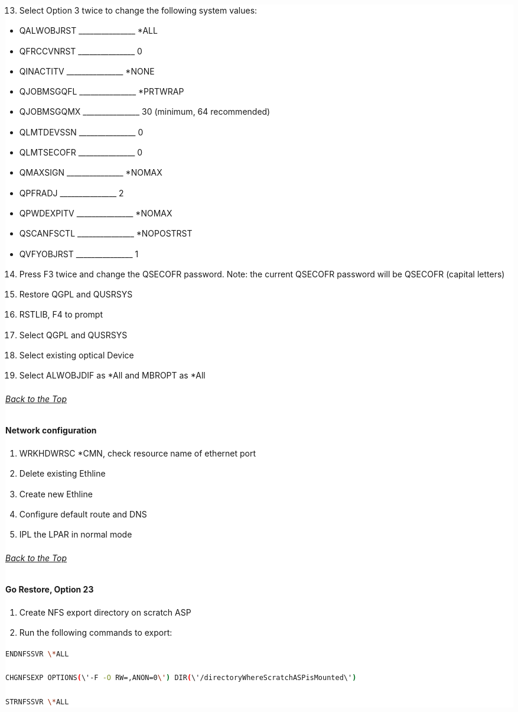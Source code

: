13. Select Option 3 twice to change the following system values:

  * QALWOBJRST \_\_\_\_\_\_\_\_\_\_\_\_\_\_\_ \*ALL

  * QFRCCVNRST \_\_\_\_\_\_\_\_\_\_\_\_\_\_\_ 0

  * QINACTITV \_\_\_\_\_\_\_\_\_\_\_\_\_\_\_ \*NONE

  * QJOBMSGQFL \_\_\_\_\_\_\_\_\_\_\_\_\_\_\_ \*PRTWRAP

  * QJOBMSGQMX \_\_\_\_\_\_\_\_\_\_\_\_\_\_\_ 30 (minimum, 64 recommended)

  * QLMTDEVSSN \_\_\_\_\_\_\_\_\_\_\_\_\_\_\_ 0

  * QLMTSECOFR \_\_\_\_\_\_\_\_\_\_\_\_\_\_\_ 0

  * QMAXSIGN \_\_\_\_\_\_\_\_\_\_\_\_\_\_\_ \*NOMAX

  * QPFRADJ \_\_\_\_\_\_\_\_\_\_\_\_\_\_\_ 2

  * QPWDEXPITV \_\_\_\_\_\_\_\_\_\_\_\_\_\_\_ \*NOMAX

  * QSCANFSCTL \_\_\_\_\_\_\_\_\_\_\_\_\_\_\_ \*NOPOSTRST

  * QVFYOBJRST \_\_\_\_\_\_\_\_\_\_\_\_\_\_\_ 1

14. Press F3 twice and change the QSECOFR password. Note: the current QSECOFR password will be QSECOFR (capital letters)

15. Restore QGPL and QUSRSYS

16. RSTLIB, F4 to prompt

17. Select QGPL and QUSRSYS

18. Select existing optical Device

19. Select ALWOBJDIF as \*All and MBROPT as \*All

###### *[Back to the Top](#toc)*
#### Network configuration<a name="netconfig"></a>

1. WRKHDWRSC \*CMN, check resource name of ethernet port

2. Delete existing Ethline

3. Create new Ethline

4. Configure default route and DNS

5. IPL the LPAR in normal mode

###### *[Back to the Top](#toc)*
#### Go Restore, Option 23<a name="gorestore"></a>

1. Create NFS export directory on scratch ASP

2. Run the following commands to export:

```bash
ENDNFSSVR \*ALL

CHGNFSEXP OPTIONS(\'-F -O RW=,ANON=0\') DIR(\'/directoryWhereScratchASPisMounted\')

STRNFSSVR \*ALL
```
